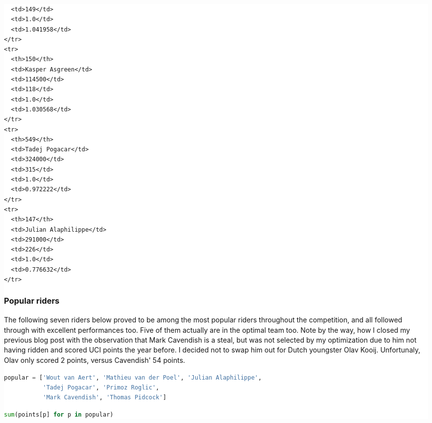       <td>149</td>
      <td>1.0</td>
      <td>1.041958</td>
    </tr>
    <tr>
      <th>150</th>
      <td>Kasper Asgreen</td>
      <td>114500</td>
      <td>118</td>
      <td>1.0</td>
      <td>1.030568</td>
    </tr>
    <tr>
      <th>549</th>
      <td>Tadej Pogacar</td>
      <td>324000</td>
      <td>315</td>
      <td>1.0</td>
      <td>0.972222</td>
    </tr>
    <tr>
      <th>147</th>
      <td>Julian Alaphilippe</td>
      <td>291000</td>
      <td>226</td>
      <td>1.0</td>
      <td>0.776632</td>
    </tr>
  </tbody>
</table>
</div>



### Popular riders
The following seven riders below proved to be among the most popular riders throughout the competition, and all followed through with excellent performances too. Five of them actually are in the optimal team too. Note by the way, how I closed my previous blog post with the observation that Mark Cavendish is a steal, but was not selected by my optimization due to him not having ridden and scored UCI points the year before. I decided not to swap him out for Dutch youngster Olav Kooij. Unfortunaly, Olav only scored 2 points, versus Cavendish' 54 points.


```python
popular = ['Wout van Aert', 'Mathieu van der Poel', 'Julian Alaphilippe',
           'Tadej Pogacar', 'Primoz Roglic',
           'Mark Cavendish', 'Thomas Pidcock']
```


```python
sum(points[p] for p in popular)
```


